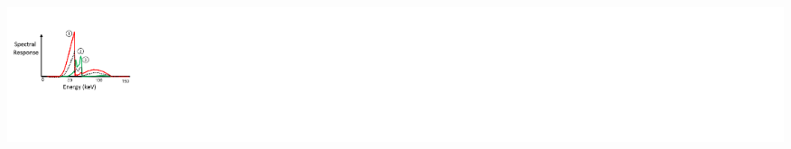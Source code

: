 <img src="latex_source/tivnan2019physical/figures/spectra.png" style="height:38mm" />
<figcaption aria-hidden="true"></figcaption>
</figure>
<figure id="fig:filterMotionBlur">